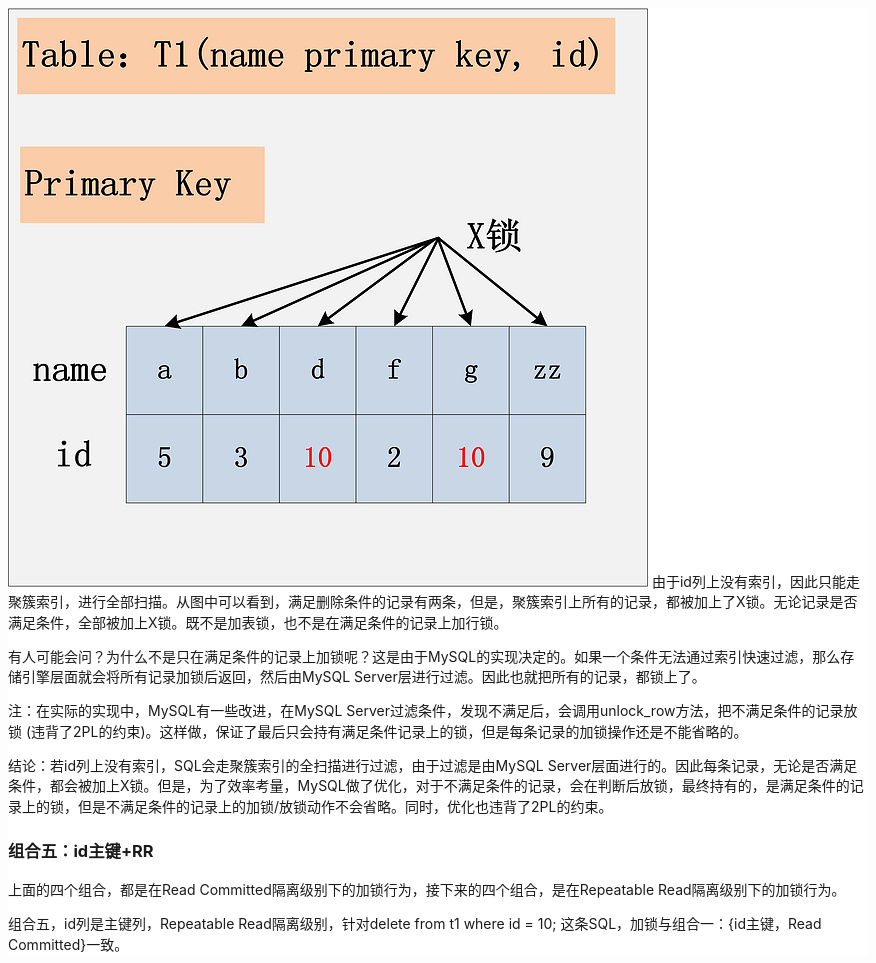 ![upload successful](/images/pasted-146.png)
由于id列上没有索引，因此只能走聚簇索引，进行全部扫描。从图中可以看到，满足删除条件的记录有两条，但是，聚簇索引上所有的记录，都被加上了X锁。无论记录是否满足条件，全部被加上X锁。既不是加表锁，也不是在满足条件的记录上加行锁。

 

有人可能会问？为什么不是只在满足条件的记录上加锁呢？这是由于MySQL的实现决定的。如果一个条件无法通过索引快速过滤，那么存储引擎层面就会将所有记录加锁后返回，然后由MySQL Server层进行过滤。因此也就把所有的记录，都锁上了。

 

注：在实际的实现中，MySQL有一些改进，在MySQL Server过滤条件，发现不满足后，会调用unlock_row方法，把不满足条件的记录放锁 (违背了2PL的约束)。这样做，保证了最后只会持有满足条件记录上的锁，但是每条记录的加锁操作还是不能省略的。

 

结论：若id列上没有索引，SQL会走聚簇索引的全扫描进行过滤，由于过滤是由MySQL Server层面进行的。因此每条记录，无论是否满足条件，都会被加上X锁。但是，为了效率考量，MySQL做了优化，对于不满足条件的记录，会在判断后放锁，最终持有的，是满足条件的记录上的锁，但是不满足条件的记录上的加锁/放锁动作不会省略。同时，优化也违背了2PL的约束。

 

### 组合五：id主键+RR
 

上面的四个组合，都是在Read Committed隔离级别下的加锁行为，接下来的四个组合，是在Repeatable Read隔离级别下的加锁行为。

 

组合五，id列是主键列，Repeatable Read隔离级别，针对delete from t1 where id = 10; 这条SQL，加锁与组合一：{id主键，Read Committed}一致。
